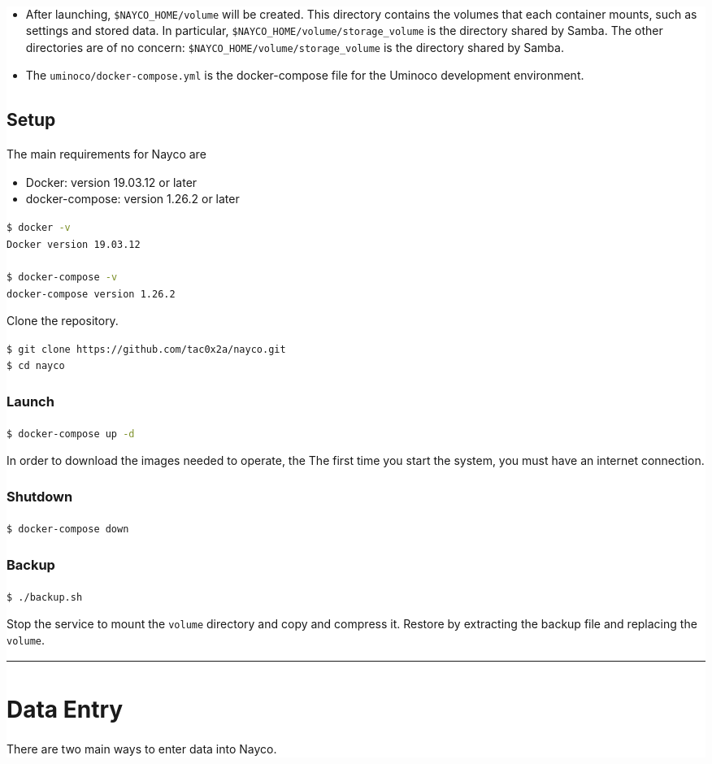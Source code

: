 + After launching, `$NAYCO_HOME/volume` will be created. This directory contains the volumes that each container mounts, such as settings and stored data. In particular, `$NAYCO_HOME/volume/storage_volume` is the directory shared by Samba. The other directories are of no concern: `$NAYCO_HOME/volume/storage_volume` is the directory shared by Samba.

+ The `uminoco/docker-compose.yml` is the docker-compose file for the Uminoco development environment.


## Setup
The main requirements for Nayco are
+ Docker: version 19.03.12 or later
+ docker-compose: version 1.26.2 or later


```sh
$ docker -v
Docker version 19.03.12

$ docker-compose -v
docker-compose version 1.26.2
```

Clone the repository.
```sh
$ git clone https://github.com/tac0x2a/nayco.git
$ cd nayco
```

### Launch

```sh
$ docker-compose up -d
```

In order to download the images needed to operate, the
The first time you start the system, you must have an internet connection.

### Shutdown
```sh
$ docker-compose down
```

### Backup
```sh
$ ./backup.sh
```

Stop the service to mount the `volume` directory and copy and compress it.
Restore by extracting the backup file and replacing the `volume`.


-------------------------------------------------
# Data Entry
There are two main ways to enter data into Nayco.
